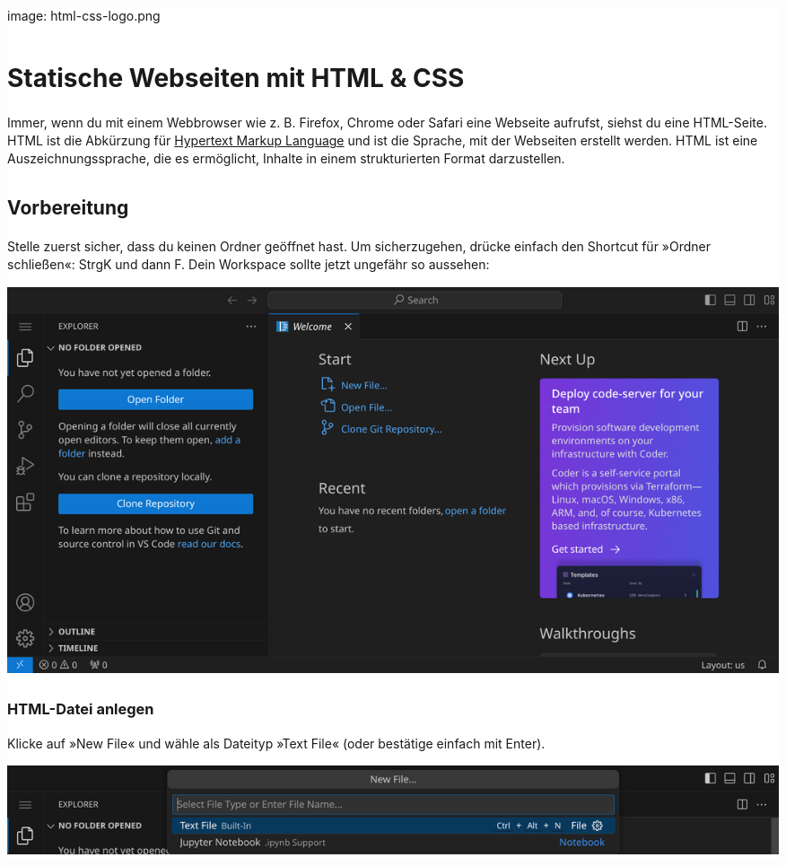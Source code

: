 <div class='meta'>
image: html-css-logo.png
</div>

# Statische Webseiten mit HTML & CSS

<p class='abstract'>
Immer, wenn du mit einem Webbrowser wie z. B. Firefox, Chrome oder Safari eine Webseite aufrufst, siehst du eine HTML-Seite. HTML ist die Abkürzung für <a href="https://de.wikipedia.org/wiki/Hypertext_Markup_Language">Hypertext Markup Language</a> und ist die Sprache, mit der Webseiten erstellt werden. HTML ist eine Auszeichnungssprache, die es ermöglicht, Inhalte in einem strukturierten Format darzustellen.
</p>

## Vorbereitung

Stelle zuerst sicher, dass du keinen Ordner geöffnet hast. Um sicherzugehen, drücke einfach den Shortcut für »Ordner schließen«: <span class='key'>Strg</span><span class='key'>K</span> und dann <span class='key'>F</span>. Dein Workspace sollte jetzt ungefähr so aussehen:

<img class='full' src='fresh-start.webp'>

### HTML-Datei anlegen

Klicke auf »New File« und wähle als Dateityp »Text File« (oder bestätige einfach mit <span class='key'>Enter</span>).

<img class='full' src='choose-filename.webp'>
